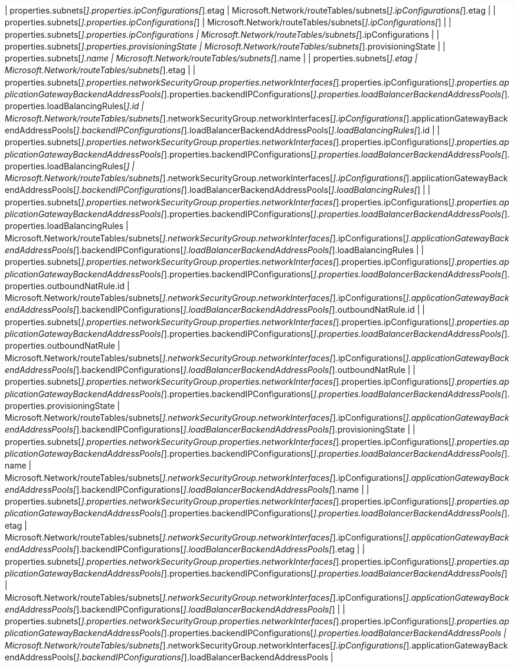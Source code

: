 | properties.subnets[*].properties.ipConfigurations[*].etag | Microsoft.Network/routeTables/subnets[*].ipConfigurations[*].etag |
| properties.subnets[*].properties.ipConfigurations[*] | Microsoft.Network/routeTables/subnets[*].ipConfigurations[*] |
| properties.subnets[*].properties.ipConfigurations | Microsoft.Network/routeTables/subnets[*].ipConfigurations |
| properties.subnets[*].properties.provisioningState | Microsoft.Network/routeTables/subnets[*].provisioningState |
| properties.subnets[*].name | Microsoft.Network/routeTables/subnets[*].name |
| properties.subnets[*].etag | Microsoft.Network/routeTables/subnets[*].etag |
| properties.subnets[*].properties.networkSecurityGroup.properties.networkInterfaces[*].properties.ipConfigurations[*].properties.applicationGatewayBackendAddressPools[*].properties.backendIPConfigurations[*].properties.loadBalancerBackendAddressPools[*].properties.loadBalancingRules[*].id | Microsoft.Network/routeTables/subnets[*].networkSecurityGroup.networkInterfaces[*].ipConfigurations[*].applicationGatewayBackendAddressPools[*].backendIPConfigurations[*].loadBalancerBackendAddressPools[*].loadBalancingRules[*].id |
| properties.subnets[*].properties.networkSecurityGroup.properties.networkInterfaces[*].properties.ipConfigurations[*].properties.applicationGatewayBackendAddressPools[*].properties.backendIPConfigurations[*].properties.loadBalancerBackendAddressPools[*].properties.loadBalancingRules[*] | Microsoft.Network/routeTables/subnets[*].networkSecurityGroup.networkInterfaces[*].ipConfigurations[*].applicationGatewayBackendAddressPools[*].backendIPConfigurations[*].loadBalancerBackendAddressPools[*].loadBalancingRules[*] |
| properties.subnets[*].properties.networkSecurityGroup.properties.networkInterfaces[*].properties.ipConfigurations[*].properties.applicationGatewayBackendAddressPools[*].properties.backendIPConfigurations[*].properties.loadBalancerBackendAddressPools[*].properties.loadBalancingRules | Microsoft.Network/routeTables/subnets[*].networkSecurityGroup.networkInterfaces[*].ipConfigurations[*].applicationGatewayBackendAddressPools[*].backendIPConfigurations[*].loadBalancerBackendAddressPools[*].loadBalancingRules |
| properties.subnets[*].properties.networkSecurityGroup.properties.networkInterfaces[*].properties.ipConfigurations[*].properties.applicationGatewayBackendAddressPools[*].properties.backendIPConfigurations[*].properties.loadBalancerBackendAddressPools[*].properties.outboundNatRule.id | Microsoft.Network/routeTables/subnets[*].networkSecurityGroup.networkInterfaces[*].ipConfigurations[*].applicationGatewayBackendAddressPools[*].backendIPConfigurations[*].loadBalancerBackendAddressPools[*].outboundNatRule.id |
| properties.subnets[*].properties.networkSecurityGroup.properties.networkInterfaces[*].properties.ipConfigurations[*].properties.applicationGatewayBackendAddressPools[*].properties.backendIPConfigurations[*].properties.loadBalancerBackendAddressPools[*].properties.outboundNatRule | Microsoft.Network/routeTables/subnets[*].networkSecurityGroup.networkInterfaces[*].ipConfigurations[*].applicationGatewayBackendAddressPools[*].backendIPConfigurations[*].loadBalancerBackendAddressPools[*].outboundNatRule |
| properties.subnets[*].properties.networkSecurityGroup.properties.networkInterfaces[*].properties.ipConfigurations[*].properties.applicationGatewayBackendAddressPools[*].properties.backendIPConfigurations[*].properties.loadBalancerBackendAddressPools[*].properties.provisioningState | Microsoft.Network/routeTables/subnets[*].networkSecurityGroup.networkInterfaces[*].ipConfigurations[*].applicationGatewayBackendAddressPools[*].backendIPConfigurations[*].loadBalancerBackendAddressPools[*].provisioningState |
| properties.subnets[*].properties.networkSecurityGroup.properties.networkInterfaces[*].properties.ipConfigurations[*].properties.applicationGatewayBackendAddressPools[*].properties.backendIPConfigurations[*].properties.loadBalancerBackendAddressPools[*].name | Microsoft.Network/routeTables/subnets[*].networkSecurityGroup.networkInterfaces[*].ipConfigurations[*].applicationGatewayBackendAddressPools[*].backendIPConfigurations[*].loadBalancerBackendAddressPools[*].name |
| properties.subnets[*].properties.networkSecurityGroup.properties.networkInterfaces[*].properties.ipConfigurations[*].properties.applicationGatewayBackendAddressPools[*].properties.backendIPConfigurations[*].properties.loadBalancerBackendAddressPools[*].etag | Microsoft.Network/routeTables/subnets[*].networkSecurityGroup.networkInterfaces[*].ipConfigurations[*].applicationGatewayBackendAddressPools[*].backendIPConfigurations[*].loadBalancerBackendAddressPools[*].etag |
| properties.subnets[*].properties.networkSecurityGroup.properties.networkInterfaces[*].properties.ipConfigurations[*].properties.applicationGatewayBackendAddressPools[*].properties.backendIPConfigurations[*].properties.loadBalancerBackendAddressPools[*] | Microsoft.Network/routeTables/subnets[*].networkSecurityGroup.networkInterfaces[*].ipConfigurations[*].applicationGatewayBackendAddressPools[*].backendIPConfigurations[*].loadBalancerBackendAddressPools[*] |
| properties.subnets[*].properties.networkSecurityGroup.properties.networkInterfaces[*].properties.ipConfigurations[*].properties.applicationGatewayBackendAddressPools[*].properties.backendIPConfigurations[*].properties.loadBalancerBackendAddressPools | Microsoft.Network/routeTables/subnets[*].networkSecurityGroup.networkInterfaces[*].ipConfigurations[*].applicationGatewayBackendAddressPools[*].backendIPConfigurations[*].loadBalancerBackendAddressPools |